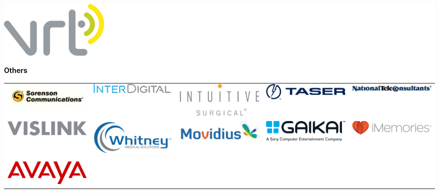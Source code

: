 <td><a href="http://www.vrt.be/" target="_blank" title="Vlaamse Radio- en Televisieomroeporganisatie"><img src="/assets/img/vqmt/pro/VRT_logo(2).png" alt="Vlaamse Radio- en Televisieomroeporganisatie" /></a></td>
</tr>
</tbody>
</table>

**Others**

<table class="center" style="text-align: center;">
<tbody>
<tr>
<td><a href="http://www.sorenson.com/" target="_blank" title="Sorenson Communications"><img src="/assets/img/vqmt/pro/sorenson.png" alt="Sorenson Communications" /></a></td>
<td><a href="http://www.interdigital.com/" target="_blank" title="InterDigital"><img src="/assets/img/vqmt/pro/InterDigital_logo.png" alt="InterDigital" /></a></td>
<td><a href="http://www.intuitivesurgical.com/" target="_blank" title="Intuitive Surgical, Inc."><img src="/assets/img/vqmt/pro/Intuitive_gray_PMScolors_2061x792px.png" alt="Intuitive Surgical, Inc." /></a></td>
<td><a href="http://www.taser.com/" target="_blank" title="TASER International, Inc."><img src="/assets/img/vqmt/pro/TASER Logo.png" alt="TASER International, Inc." /></a></td>
<td><a href="http://www.ntc.com/" target="_blank" title="National Teleconsultants LLC"><img src="/assets/img/vqmt/pro/ntc_logo.png" alt="National Teleconsultants LLC" /></a></td>
</tr><tr>
<td><a href="http://www.vislink.com/" target="_blank" title="VISLINK"><img src="/assets/img/vqmt/pro/vislink.png" alt="VISLINK" /></a></td>
<td><a href="http://whitneymedicalsolutions.com/" target="_blank" title="Whitney Medical Solutions"><img src="/assets/img/vqmt/pro/Whitney Medical.png" alt="Whitney Medical Solutions" /></a></td>
<td><a href="http://www.movidius.com/" target="_blank" title="Movidius"><img src="/assets/img/vqmt/pro/movidius_logo.png" alt="Movidius" /></a></td>
<td><a href="https://gaikai.com/" target="_blank" title="Gaikai"><img src="/assets/img/vqmt/pro/GaikaiLogo.png" alt="Gaikai" /></a></td>
<td><a href="http://www.imemories.com/" target="_blank" title="iMemories, Inc."><img src="/assets/img/vqmt/pro/imemories.png" alt="iMemories, Inc." /></a></td>
</tr><tr>
<td><a href="http://www.avaya.com/usa/" target="_blank" title="Avaya Inc."><img src="/assets/img/vqmt/pro/Avaya_Logo.png" alt="Avaya Inc." /></a></td>